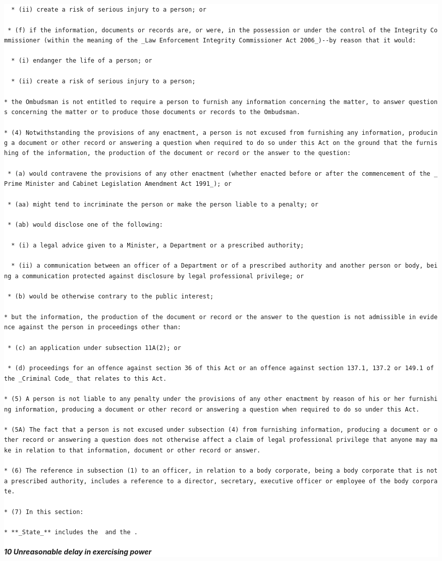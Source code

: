       * (ii) create a risk of serious injury to a person; or

     * (f) if the information, documents or records are, or were, in the possession or under the control of the Integrity Commissioner (within the meaning of the _Law Enforcement Integrity Commissioner Act 2006_)--by reason that it would:

      * (i) endanger the life of a person; or

      * (ii) create a risk of serious injury to a person;

    * the Ombudsman is not entitled to require a person to furnish any information concerning the matter, to answer questions concerning the matter or to produce those documents or records to the Ombudsman.

    * (4) Notwithstanding the provisions of any enactment, a person is not excused from furnishing any information, producing a document or other record or answering a question when required to do so under this Act on the ground that the furnishing of the information, the production of the document or record or the answer to the question:

     * (a) would contravene the provisions of any other enactment (whether enacted before or after the commencement of the _Prime Minister and Cabinet Legislation Amendment Act 1991_); or

     * (aa) might tend to incriminate the person or make the person liable to a penalty; or

     * (ab) would disclose one of the following:

      * (i) a legal advice given to a Minister, a Department or a prescribed authority;

      * (ii) a communication between an officer of a Department or of a prescribed authority and another person or body, being a communication protected against disclosure by legal professional privilege; or

     * (b) would be otherwise contrary to the public interest;

    * but the information, the production of the document or record or the answer to the question is not admissible in evidence against the person in proceedings other than:

     * (c) an application under subsection 11A(2); or

     * (d) proceedings for an offence against section 36 of this Act or an offence against section 137.1, 137.2 or 149.1 of the _Criminal Code_ that relates to this Act.

    * (5) A person is not liable to any penalty under the provisions of any other enactment by reason of his or her furnishing information, producing a document or other record or answering a question when required to do so under this Act.

    * (5A) The fact that a person is not excused under subsection (4) from furnishing information, producing a document or other record or answering a question does not otherwise affect a claim of legal professional privilege that anyone may make in relation to that information, document or other record or answer.

    * (6) The reference in subsection (1) to an officer, in relation to a body corporate, being a body corporate that is not a prescribed authority, includes a reference to a director, secretary, executive officer or employee of the body corporate.

    * (7) In this section:

    * **_State_** includes the  and the .

##### 10  Unreasonable delay in exercising power
